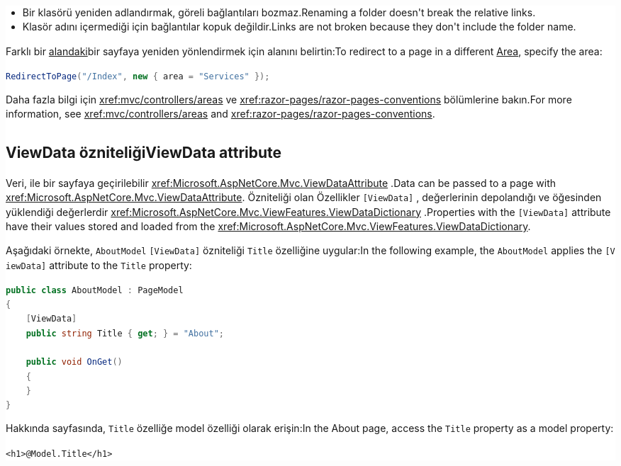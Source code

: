 * <span data-ttu-id="6e61c-367">Bir klasörü yeniden adlandırmak, göreli bağlantıları bozmaz.</span><span class="sxs-lookup"><span data-stu-id="6e61c-367">Renaming a folder doesn't break the relative links.</span></span>
* <span data-ttu-id="6e61c-368">Klasör adını içermediği için bağlantılar kopuk değildir.</span><span class="sxs-lookup"><span data-stu-id="6e61c-368">Links are not broken because they don't include the folder name.</span></span>

<span data-ttu-id="6e61c-369">Farklı bir [alandaki](xref:mvc/controllers/areas)bir sayfaya yeniden yönlendirmek için alanını belirtin:</span><span class="sxs-lookup"><span data-stu-id="6e61c-369">To redirect to a page in a different [Area](xref:mvc/controllers/areas), specify the area:</span></span>

```csharp
RedirectToPage("/Index", new { area = "Services" });
```

<span data-ttu-id="6e61c-370">Daha fazla bilgi için <xref:mvc/controllers/areas> ve <xref:razor-pages/razor-pages-conventions> bölümlerine bakın.</span><span class="sxs-lookup"><span data-stu-id="6e61c-370">For more information, see <xref:mvc/controllers/areas> and <xref:razor-pages/razor-pages-conventions>.</span></span>

## <a name="viewdata-attribute"></a><span data-ttu-id="6e61c-371">ViewData özniteliği</span><span class="sxs-lookup"><span data-stu-id="6e61c-371">ViewData attribute</span></span>

<span data-ttu-id="6e61c-372">Veri, ile bir sayfaya geçirilebilir <xref:Microsoft.AspNetCore.Mvc.ViewDataAttribute> .</span><span class="sxs-lookup"><span data-stu-id="6e61c-372">Data can be passed to a page with <xref:Microsoft.AspNetCore.Mvc.ViewDataAttribute>.</span></span> <span data-ttu-id="6e61c-373">Özniteliği olan Özellikler `[ViewData]` , değerlerinin depolandığı ve öğesinden yüklendiği değerlerdir <xref:Microsoft.AspNetCore.Mvc.ViewFeatures.ViewDataDictionary> .</span><span class="sxs-lookup"><span data-stu-id="6e61c-373">Properties with the `[ViewData]` attribute have their values stored and loaded from the <xref:Microsoft.AspNetCore.Mvc.ViewFeatures.ViewDataDictionary>.</span></span>

<span data-ttu-id="6e61c-374">Aşağıdaki örnekte, `AboutModel` `[ViewData]` özniteliği `Title` özelliğine uygular:</span><span class="sxs-lookup"><span data-stu-id="6e61c-374">In the following example, the `AboutModel` applies the `[ViewData]` attribute to the `Title` property:</span></span>

```csharp
public class AboutModel : PageModel
{
    [ViewData]
    public string Title { get; } = "About";

    public void OnGet()
    {
    }
}
```

<span data-ttu-id="6e61c-375">Hakkında sayfasında, `Title` özelliğe model özelliği olarak erişin:</span><span class="sxs-lookup"><span data-stu-id="6e61c-375">In the About page, access the `Title` property as a model property:</span></span>

```cshtml
<h1>@Model.Title</h1>
```
